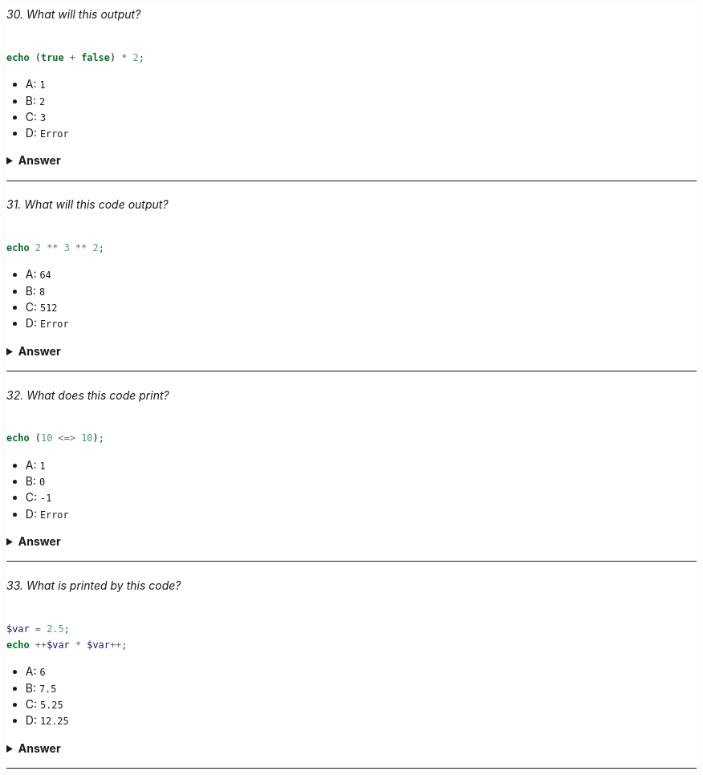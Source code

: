 
###### 30. What will this output?

```php
echo (true + false) * 2;
```

- A: `1`
- B: `2`
- C: `3`
- D: `Error`

<details><summary><b>Answer</b></summary></details>

---

###### 31. What will this code output?

```php
echo 2 ** 3 ** 2;
```

- A: `64`
- B: `8`
- C: `512`
- D: `Error`

<details><summary><b>Answer</b></summary></details>

---

###### 32. What does this code print?

```php
echo (10 <=> 10);
```

- A: `1`
- B: `0`
- C: `-1`
- D: `Error`

<details><summary><b>Answer</b></summary></details>

---

###### 33. What is printed by this code?

```php
$var = 2.5;
echo ++$var * $var++;
```

- A: `6`
- B: `7.5`
- C: `5.25`
- D: `12.25`

<details><summary><b>Answer</b></summary></details>

---